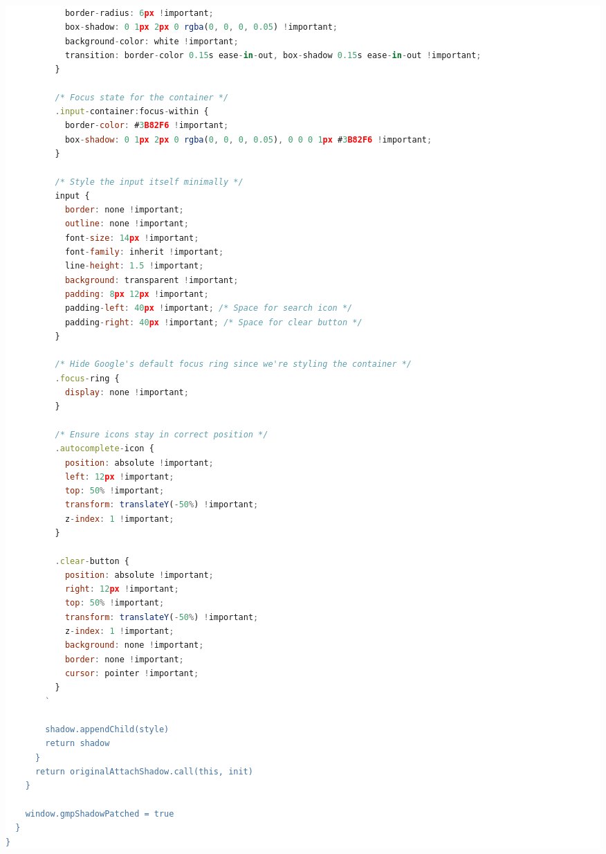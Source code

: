 ```javascript
            border-radius: 6px !important;
            box-shadow: 0 1px 2px 0 rgba(0, 0, 0, 0.05) !important;
            background-color: white !important;
            transition: border-color 0.15s ease-in-out, box-shadow 0.15s ease-in-out !important;
          }

          /* Focus state for the container */
          .input-container:focus-within {
            border-color: #3B82F6 !important;
            box-shadow: 0 1px 2px 0 rgba(0, 0, 0, 0.05), 0 0 0 1px #3B82F6 !important;
          }

          /* Style the input itself minimally */
          input {
            border: none !important;
            outline: none !important;
            font-size: 14px !important;
            font-family: inherit !important;
            line-height: 1.5 !important;
            background: transparent !important;
            padding: 8px 12px !important;
            padding-left: 40px !important; /* Space for search icon */
            padding-right: 40px !important; /* Space for clear button */
          }

          /* Hide Google's default focus ring since we're styling the container */
          .focus-ring {
            display: none !important;
          }

          /* Ensure icons stay in correct position */
          .autocomplete-icon {
            position: absolute !important;
            left: 12px !important;
            top: 50% !important;
            transform: translateY(-50%) !important;
            z-index: 1 !important;
          }

          .clear-button {
            position: absolute !important;
            right: 12px !important;
            top: 50% !important;
            transform: translateY(-50%) !important;
            z-index: 1 !important;
            background: none !important;
            border: none !important;
            cursor: pointer !important;
          }
        `

        shadow.appendChild(style)
        return shadow
      }
      return originalAttachShadow.call(this, init)
    }

    window.gmpShadowPatched = true
  }
}
```
